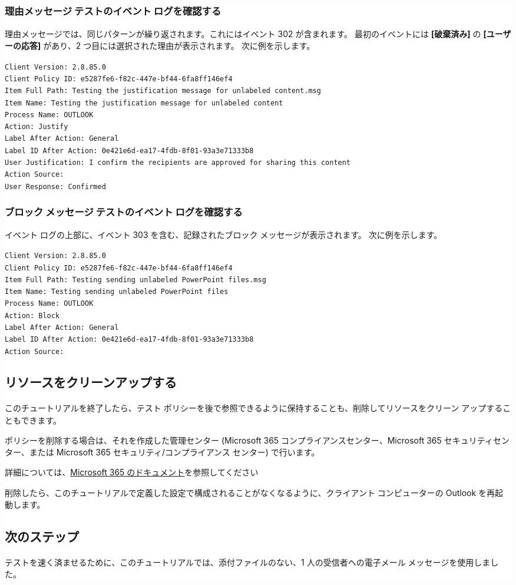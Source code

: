 ### <a name="check-the-event-log-for-your-justify-message-tests"></a>理由メッセージ テストのイベント ログを確認する

理由メッセージでは、同じパターンが繰り返されます。これにはイベント 302 が含まれます。 最初のイベントには **[破棄済み]** の **[ユーザーの応答]** があり、2 つ目には選択された理由が表示されます。 次に例を示します。

```
Client Version: 2.8.85.0
Client Policy ID: e5287fe6-f82c-447e-bf44-6fa8ff146ef4
Item Full Path: Testing the justification message for unlabeled content.msg
Item Name: Testing the justification message for unlabeled content
Process Name: OUTLOOK
Action: Justify
Label After Action: General
Label ID After Action: 0e421e6d-ea17-4fdb-8f01-93a3e71333b8
User Justification: I confirm the recipients are approved for sharing this content
Action Source: 
User Response: Confirmed

```

### <a name="check-the-event-log-for-your-block-message-tests"></a>ブロック メッセージ テストのイベント ログを確認する

イベント ログの上部に、イベント 303 を含む、記録されたブロック メッセージが表示されます。 次に例を示します。

```
Client Version: 2.8.85.0
Client Policy ID: e5287fe6-f82c-447e-bf44-6fa8ff146ef4
Item Full Path: Testing sending unlabeled PowerPoint files.msg
Item Name: Testing sending unlabeled PowerPoint files
Process Name: OUTLOOK
Action: Block
Label After Action: General
Label ID After Action: 0e421e6d-ea17-4fdb-8f01-93a3e71333b8
Action Source: 
```

## <a name="clean-up-resources"></a>リソースをクリーンアップする

このチュートリアルを終了したら、テスト ポリシーを後で参照できるように保持することも、削除してリソースをクリーン アップすることもできます。

ポリシーを削除する場合は、それを作成した管理センター (Microsoft 365 コンプライアンスセンター、Microsoft 365 セキュリティセンター、または Microsoft 365 セキュリティ/コンプライアンス センター) で行います。

詳細については、[Microsoft 365 のドキュメント](https://docs.microsoft.com/microsoft-365/compliance/create-sensitivity-labels#publish-sensitivity-labels-by-creating-a-label-policy)を参照してください

削除したら、このチュートリアルで定義した設定で構成されることがなくなるように、クライアント コンピューターの Outlook を再起動します。

## <a name="next-steps"></a>次のステップ

テストを速く済ませるために、このチュートリアルでは、添付ファイルのない、1 人の受信者への電子メール メッセージを使用しました。 
